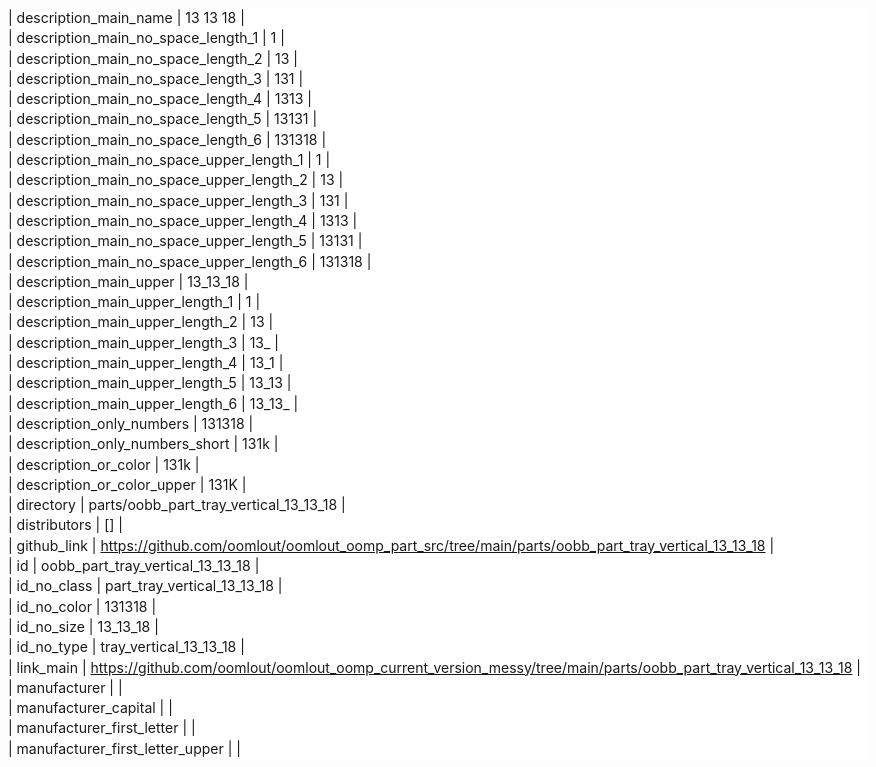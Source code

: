 | description_main_name | 13 13 18 |  
| description_main_no_space_length_1 | 1 |  
| description_main_no_space_length_2 | 13 |  
| description_main_no_space_length_3 | 131 |  
| description_main_no_space_length_4 | 1313 |  
| description_main_no_space_length_5 | 13131 |  
| description_main_no_space_length_6 | 131318 |  
| description_main_no_space_upper_length_1 | 1 |  
| description_main_no_space_upper_length_2 | 13 |  
| description_main_no_space_upper_length_3 | 131 |  
| description_main_no_space_upper_length_4 | 1313 |  
| description_main_no_space_upper_length_5 | 13131 |  
| description_main_no_space_upper_length_6 | 131318 |  
| description_main_upper | 13_13_18 |  
| description_main_upper_length_1 | 1 |  
| description_main_upper_length_2 | 13 |  
| description_main_upper_length_3 | 13_ |  
| description_main_upper_length_4 | 13_1 |  
| description_main_upper_length_5 | 13_13 |  
| description_main_upper_length_6 | 13_13_ |  
| description_only_numbers | 131318 |  
| description_only_numbers_short | 131k |  
| description_or_color | 131k |  
| description_or_color_upper | 131K |  
| directory | parts/oobb_part_tray_vertical_13_13_18 |  
| distributors | [] |  
| github_link | https://github.com/oomlout/oomlout_oomp_part_src/tree/main/parts/oobb_part_tray_vertical_13_13_18 |  
| id | oobb_part_tray_vertical_13_13_18 |  
| id_no_class | part_tray_vertical_13_13_18 |  
| id_no_color | 131318 |  
| id_no_size | 13_13_18 |  
| id_no_type | tray_vertical_13_13_18 |  
| link_main | https://github.com/oomlout/oomlout_oomp_current_version_messy/tree/main/parts/oobb_part_tray_vertical_13_13_18 |  
| manufacturer |  |  
| manufacturer_capital |  |  
| manufacturer_first_letter |  |  
| manufacturer_first_letter_upper |  |  